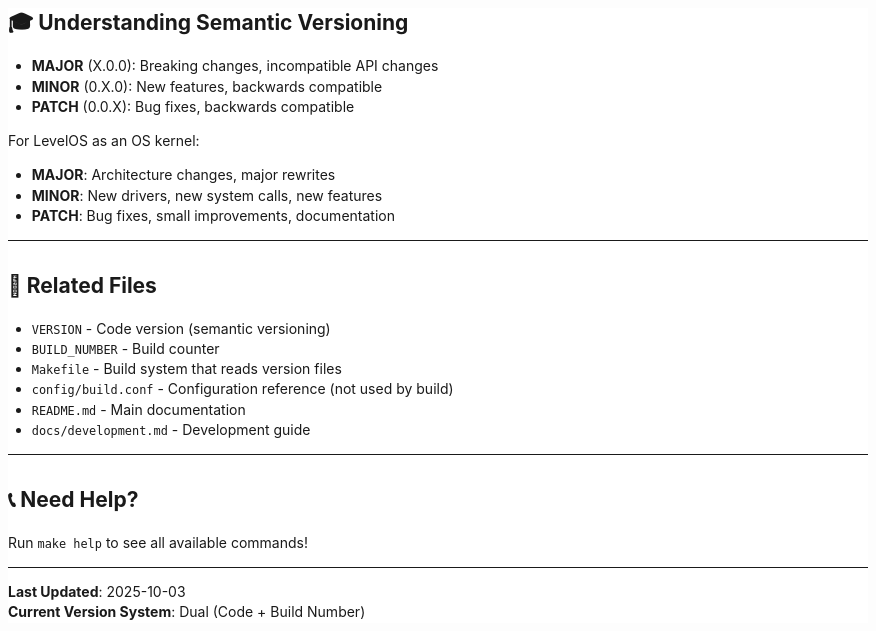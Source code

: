 
## 🎓 Understanding Semantic Versioning

- **MAJOR** (X.0.0): Breaking changes, incompatible API changes
- **MINOR** (0.X.0): New features, backwards compatible
- **PATCH** (0.0.X): Bug fixes, backwards compatible

For LevelOS as an OS kernel:
- **MAJOR**: Architecture changes, major rewrites
- **MINOR**: New drivers, new system calls, new features
- **PATCH**: Bug fixes, small improvements, documentation

---

## 🔗 Related Files

- `VERSION` - Code version (semantic versioning)
- `BUILD_NUMBER` - Build counter
- `Makefile` - Build system that reads version files
- `config/build.conf` - Configuration reference (not used by build)
- `README.md` - Main documentation
- `docs/development.md` - Development guide

---

## 📞 Need Help?

Run `make help` to see all available commands!

---

**Last Updated**: 2025-10-03  
**Current Version System**: Dual (Code + Build Number)
